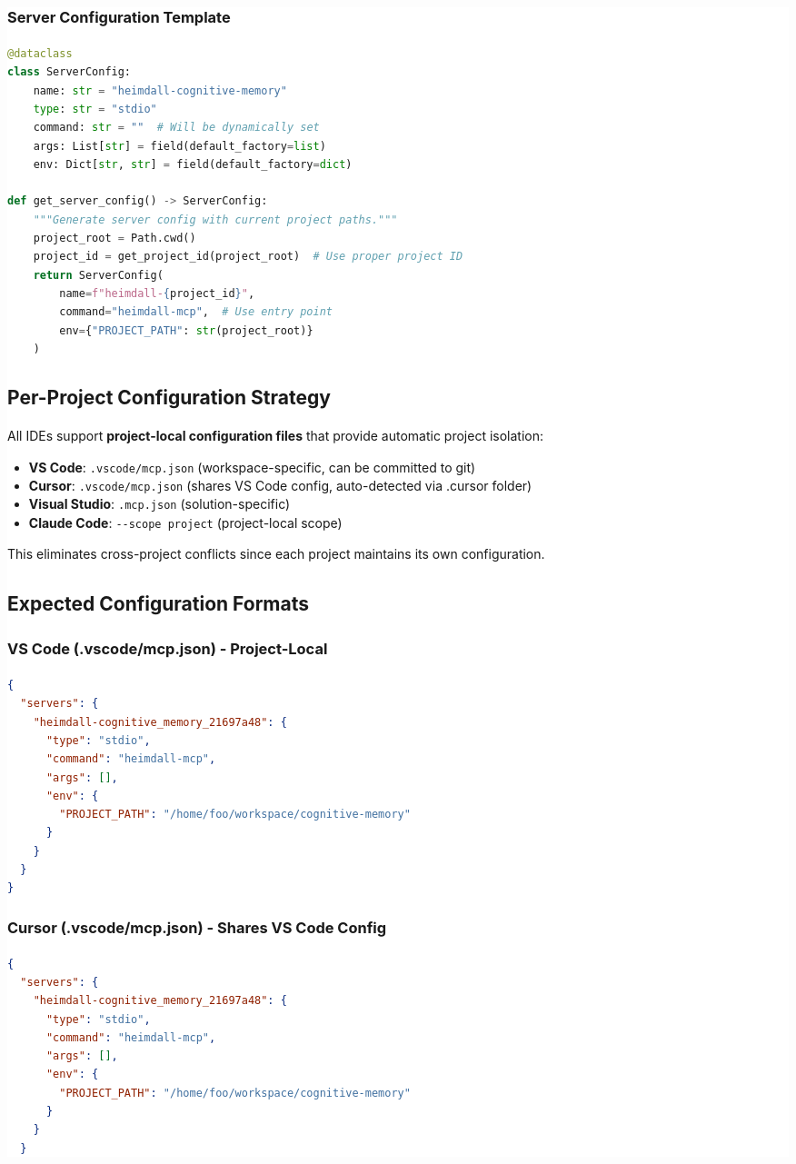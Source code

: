 ### Server Configuration Template
```python
@dataclass
class ServerConfig:
    name: str = "heimdall-cognitive-memory"
    type: str = "stdio"
    command: str = ""  # Will be dynamically set
    args: List[str] = field(default_factory=list)
    env: Dict[str, str] = field(default_factory=dict)

def get_server_config() -> ServerConfig:
    """Generate server config with current project paths."""
    project_root = Path.cwd()
    project_id = get_project_id(project_root)  # Use proper project ID
    return ServerConfig(
        name=f"heimdall-{project_id}",
        command="heimdall-mcp",  # Use entry point
        env={"PROJECT_PATH": str(project_root)}
    )
```

## Per-Project Configuration Strategy

All IDEs support **project-local configuration files** that provide automatic project isolation:

- **VS Code**: `.vscode/mcp.json` (workspace-specific, can be committed to git)
- **Cursor**: `.vscode/mcp.json` (shares VS Code config, auto-detected via .cursor folder)
- **Visual Studio**: `.mcp.json` (solution-specific)
- **Claude Code**: `--scope project` (project-local scope)

This eliminates cross-project conflicts since each project maintains its own configuration.

## Expected Configuration Formats

### VS Code (.vscode/mcp.json) - Project-Local
```json
{
  "servers": {
    "heimdall-cognitive_memory_21697a48": {
      "type": "stdio",
      "command": "heimdall-mcp",
      "args": [],
      "env": {
        "PROJECT_PATH": "/home/foo/workspace/cognitive-memory"
      }
    }
  }
}
```

### Cursor (.vscode/mcp.json) - Shares VS Code Config
```json
{
  "servers": {
    "heimdall-cognitive_memory_21697a48": {
      "type": "stdio",
      "command": "heimdall-mcp",
      "args": [],
      "env": {
        "PROJECT_PATH": "/home/foo/workspace/cognitive-memory"
      }
    }
  }
```
